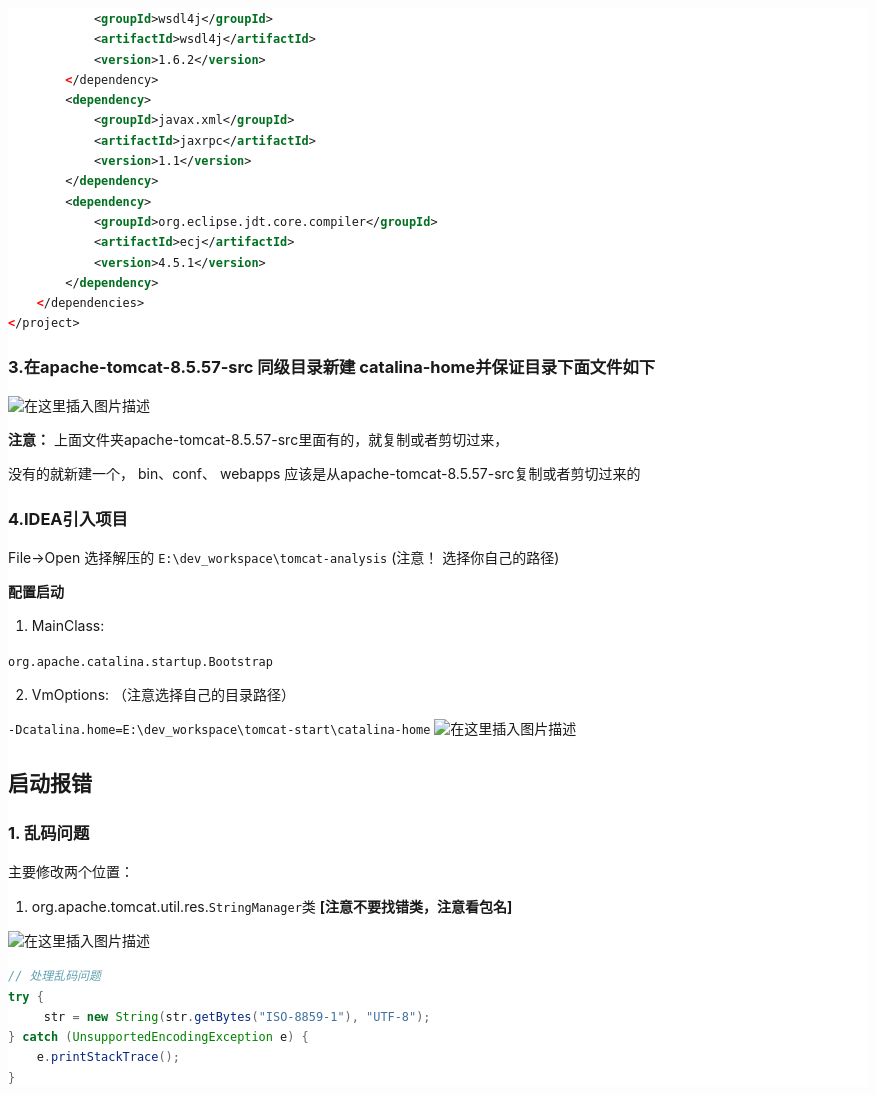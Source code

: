 ```xml
            <groupId>wsdl4j</groupId>
            <artifactId>wsdl4j</artifactId>
            <version>1.6.2</version>
        </dependency>
        <dependency>
            <groupId>javax.xml</groupId>
            <artifactId>jaxrpc</artifactId>
            <version>1.1</version>
        </dependency>
        <dependency>
            <groupId>org.eclipse.jdt.core.compiler</groupId>
            <artifactId>ecj</artifactId>
            <version>4.5.1</version>
        </dependency>
    </dependencies>
</project>
```

### 3.在apache-tomcat-8.5.57-src 同级目录新建 catalina-home并保证目录下面文件如下

![在这里插入图片描述](https://img-blog.csdnimg.cn/20200710210941709.png?x-oss-process=image/watermark,type_ZmFuZ3poZW5naGVpdGk,shadow_10,text_aHR0cHM6Ly9ibG9nLmNzZG4ubmV0L2dhbnF1YW56aG9uZw==,size_16,color_FFFFFF,t_70)

**注意：** 上面文件夹apache-tomcat-8.5.57-src里面有的，就复制或者剪切过来，

没有的就新建一个， bin、conf、 webapps 应该是从apache-tomcat-8.5.57-src复制或者剪切过来的

### 4.IDEA引入项目

File->Open 选择解压的 `E:\dev_workspace\tomcat-analysis` (注意！ 选择你自己的路径)

**配置启动**

1. MainClass:

 `org.apache.catalina.startup.Bootstrap`

2. VmOptions: （注意选择自己的目录路径）

`-Dcatalina.home=E:\dev_workspace\tomcat-start\catalina-home`
![在这里插入图片描述](https://img-blog.csdnimg.cn/20200710211053761.png?x-oss-process=image/watermark,type_ZmFuZ3poZW5naGVpdGk,shadow_10,text_aHR0cHM6Ly9ibG9nLmNzZG4ubmV0L2dhbnF1YW56aG9uZw==,size_16,color_FFFFFF,t_70)

## **启动报错**

### **1. 乱码问题**

主要修改两个位置：

1. org.apache.tomcat.util.res.`StringManager`类  **[注意不要找错类，注意看包名]**

![在这里插入图片描述](https://img-blog.csdnimg.cn/20200710211115168.png?x-oss-process=image/watermark,type_ZmFuZ3poZW5naGVpdGk,shadow_10,text_aHR0cHM6Ly9ibG9nLmNzZG4ubmV0L2dhbnF1YW56aG9uZw==,size_16,color_FFFFFF,t_70)

```java
// 处理乱码问题
try {
     str = new String(str.getBytes("ISO-8859-1"), "UTF-8");
} catch (UnsupportedEncodingException e) {
    e.printStackTrace();
}
```
